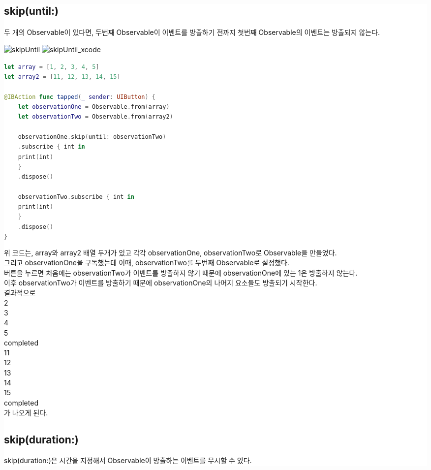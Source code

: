 
## skip(until:)

두 개의 Observable이 있다면, 두번째 Observable이 이벤트를 방출하기 전까지 첫번째 Observable의 이벤트는 방출되지 않는다.<br/>

![skipUntil](https://user-images.githubusercontent.com/70322435/219908410-f3cdf8f8-59fa-4602-8838-40af1e3cb2b4.jpg)
![skipUntil_xcode](https://user-images.githubusercontent.com/70322435/219908416-e21091a8-6c1e-4ca7-aae1-7c2cdeeb6264.jpg)

```swift
let array = [1, 2, 3, 4, 5]
let array2 = [11, 12, 13, 14, 15]

@IBAction func tapped(_ sender: UIButton) {
    let observationOne = Observable.from(array)
    let observationTwo = Observable.from(array2)

    observationOne.skip(until: observationTwo)
    .subscribe { int in
	print(int)
    }
    .dispose()

    observationTwo.subscribe { int in
	print(int)
    }
    .dispose()
}
```

위 코드는, array와 array2 배열 두개가 있고 각각 observationOne, observationTwo로 Observable을 만들었다.<br/>
그리고 observationOne을 구독했는데 이때, observationTwo를 두번째 Observable로 설정했다.<br/>
버튼을 누르면 처음에는 observationTwo가 이벤트를 방출하지 않기 때문에 observationOne에 있는 1은 방출하지 않는다.<br/>
이후 observationTwo가 이벤트를 방출하기 때문에 observationOne의 나머지 요소들도 방출되기 시작한다.<br/>
결과적으로<br/>
2<br/>
3<br/>
4<br/>
5<br/>
completed<br/>
11<br/>
12<br/>
13<br/>
14<br/>
15<br/>
completed<br/>
가 나오게 된다.<br/>


## skip(duration:)

skip(duration:)은 시간을 지정해서 Observable이 방출하는 이벤트를 무시할 수 있다.<br/>
